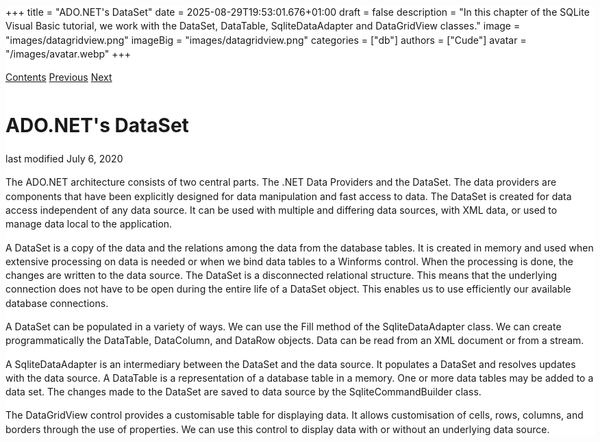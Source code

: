 +++
title = "ADO.NET's DataSet"
date = 2025-08-29T19:53:01.676+01:00
draft = false
description = "In this chapter of the SQLite Visual Basic tutorial, we work with the DataSet, DataTable, SqliteDataAdapter and DataGridView classes."
image = "images/datagridview.png"
imageBig = "images/datagridview.png"
categories = ["db"]
authors = ["Cude"]
avatar = "/images/avatar.webp"
+++

[Contents](..)
[Previous](../read/)
[Next](../images/)

# ADO.NET's DataSet

last modified July 6, 2020 

The ADO.NET architecture consists of two central parts. The .NET Data 
Providers and the DataSet. The data providers are components 
that have been explicitly designed for data manipulation and fast access to data. 
The DataSet is created for data access independent of any data source. 
It can be used with multiple and differing data sources, with XML data, or used to 
manage data local to the application.

A DataSet is a copy of the data and the relations among the data from 
the database tables. It is created in memory and used when extensive processing 
on data is needed or when we bind data tables to a Winforms control. When the 
processing is done, the changes are written to the data source. The DataSet 
is a disconnected relational structure. This means that the underlying connection 
does not have to be open during the entire life of a DataSet object. This enables 
us to use efficiently our available database connections. 

A DataSet can be populated in a variety of ways. We can use the 
Fill method of the SqliteDataAdapter class. We can 
create programmatically the DataTable, DataColumn, 
and DataRow objects. Data can be read
from an XML document or from a stream. 

A SqliteDataAdapter is an intermediary
between the DataSet and the data source. It populates a 
DataSet and resolves updates with the data source. 
A DataTable is a representation of a database table in 
a memory. One or more data tables may be added to a data set. The 
changes made to the DataSet are saved to
data source by the SqliteCommandBuilder class. 

The DataGridView control provides a customisable table for 
displaying data. It allows customisation of cells, rows, columns, and borders 
through the use of properties. We can use this control to display data 
with or without an underlying data source. 
